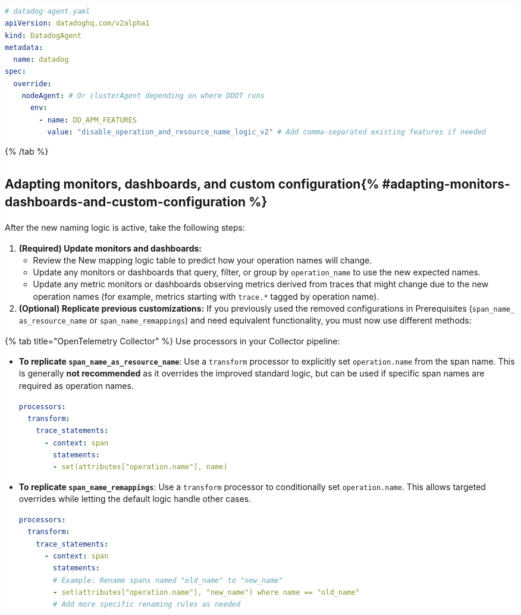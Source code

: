 ```yaml
# datadog-agent.yaml
apiVersion: datadoghq.com/v2alpha1
kind: DatadogAgent
metadata:
  name: datadog
spec:
  override:
    nodeAgent: # Or clusterAgent depending on where DDOT runs
      env:
        - name: DD_APM_FEATURES
          value: "disable_operation_and_resource_name_logic_v2" # Add comma-separated existing features if needed
```

{% /tab %}

## Adapting monitors, dashboards, and custom configuration{% #adapting-monitors-dashboards-and-custom-configuration %}

After the new naming logic is active, take the following steps:

1. **(Required) Update monitors and dashboards:**
   - Review the New mapping logic table to predict how your operation names will change.
   - Update any monitors or dashboards that query, filter, or group by `operation_name` to use the new expected names.
   - Update any metric monitors or dashboards observing metrics derived from traces that might change due to the new operation names (for example, metrics starting with `trace.*` tagged by operation name).
1. **(Optional) Replicate previous customizations:** If you previously used the removed configurations in Prerequisites (`span_name_as_resource_name` or `span_name_remappings`) and need equivalent functionality, you must now use different methods:

{% tab title="OpenTelemetry Collector" %}
Use processors in your Collector pipeline:

- **To replicate `span_name_as_resource_name`**: Use a `transform` processor to explicitly set `operation.name` from the span name. This is generally **not recommended** as it overrides the improved standard logic, but can be used if specific span names are required as operation names.
  ```yaml
  processors:
    transform:
      trace_statements:
        - context: span
          statements:
          - set(attributes["operation.name"], name)
  ```
- **To replicate `span_name_remappings`**: Use a `transform` processor to conditionally set `operation.name`. This allows targeted overrides while letting the default logic handle other cases.
  ```yaml
  processors:
    transform:
      trace_statements:
        - context: span
          statements:
          # Example: Rename spans named "old_name" to "new_name"
          - set(attributes["operation.name"], "new_name") where name == "old_name"
          # Add more specific renaming rules as needed
  ```
